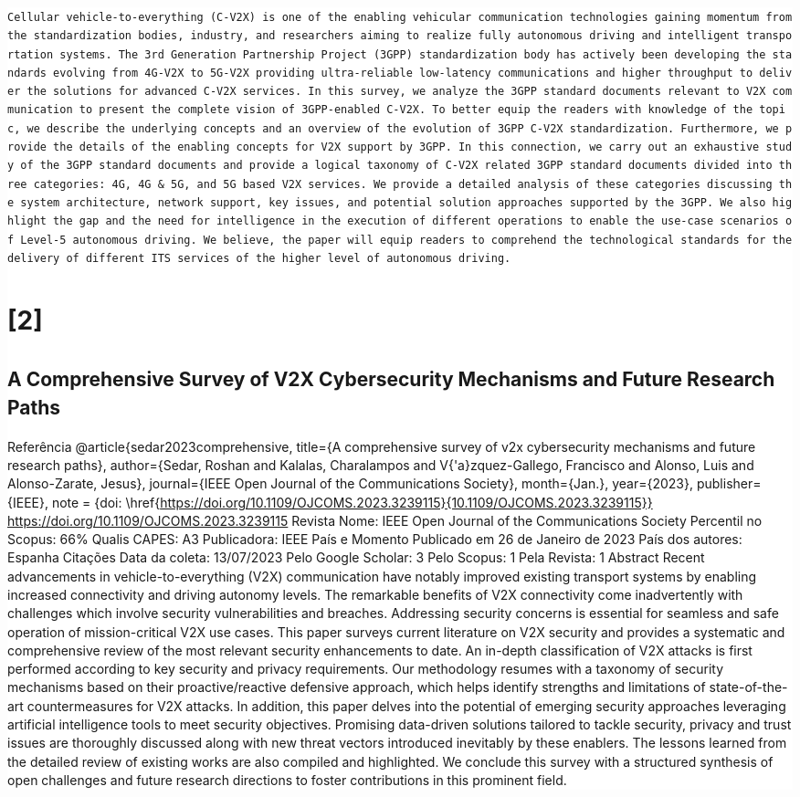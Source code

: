 	Cellular vehicle-to-everything (C-V2X) is one of the enabling vehicular communication technologies gaining momentum from the standardization bodies, industry, and researchers aiming to realize fully autonomous driving and intelligent transportation systems. The 3rd Generation Partnership Project (3GPP) standardization body has actively been developing the standards evolving from 4G-V2X to 5G-V2X providing ultra-reliable low-latency communications and higher throughput to deliver the solutions for advanced C-V2X services. In this survey, we analyze the 3GPP standard documents relevant to V2X communication to present the complete vision of 3GPP-enabled C-V2X. To better equip the readers with knowledge of the topic, we describe the underlying concepts and an overview of the evolution of 3GPP C-V2X standardization. Furthermore, we provide the details of the enabling concepts for V2X support by 3GPP. In this connection, we carry out an exhaustive study of the 3GPP standard documents and provide a logical taxonomy of C-V2X related 3GPP standard documents divided into three categories: 4G, 4G & 5G, and 5G based V2X services. We provide a detailed analysis of these categories discussing the system architecture, network support, key issues, and potential solution approaches supported by the 3GPP. We also highlight the gap and the need for intelligence in the execution of different operations to enable the use-case scenarios of Level-5 autonomous driving. We believe, the paper will equip readers to comprehend the technological standards for the delivery of different ITS services of the higher level of autonomous driving.
# [2] 
## A Comprehensive Survey of V2X Cybersecurity Mechanisms and Future Research Paths
Referência
	@article{sedar2023comprehensive,
	  title={A comprehensive survey of v2x cybersecurity mechanisms and future research paths},
	  author={Sedar, Roshan and Kalalas, Charalampos and V{\'a}zquez-Gallego, Francisco and Alonso, Luis and Alonso-Zarate, Jesus},
	  journal={IEEE Open Journal of the Communications Society},
	  month={Jan.},
	  year={2023},
	  publisher={IEEE},
	  note = {doi: \href{https://doi.org/10.1109/OJCOMS.2023.3239115}{10.1109/OJCOMS.2023.3239115}}
	https://doi.org/10.1109/OJCOMS.2023.3239115
Revista
	Nome: IEEE Open Journal of the Communications Society
	Percentil no Scopus: 66%
	Qualis CAPES: A3
	Publicadora: IEEE
País e Momento
	Publicado em 26 de Janeiro de 2023
	País dos autores: Espanha
Citações
	Data da coleta: 13/07/2023
	Pelo Google Scholar: 3
	Pelo Scopus: 1
	Pela Revista: 1
Abstract
	Recent advancements in vehicle-to-everything (V2X) communication have notably improved existing transport systems by enabling increased connectivity and driving autonomy levels. The remarkable benefits of V2X connectivity come inadvertently with challenges which involve security vulnerabilities and breaches. Addressing security concerns is essential for seamless and safe operation of mission-critical V2X use cases. This paper surveys current literature on V2X security and provides a systematic and comprehensive review of the most relevant security enhancements to date. An in-depth classification of V2X attacks is first performed according to key security and privacy requirements. Our methodology resumes with a taxonomy of security mechanisms based on their proactive/reactive defensive approach, which helps identify strengths and limitations of state-of-the-art countermeasures for V2X attacks. In addition, this paper delves into the potential of emerging security approaches leveraging artificial intelligence tools to meet security objectives. Promising data-driven solutions tailored to tackle security, privacy and trust issues are thoroughly discussed along with new threat vectors introduced inevitably by these enablers. The lessons learned from the detailed review of existing works are also compiled and highlighted. We conclude this survey with a structured synthesis of open challenges and future research directions to foster contributions in this prominent field.
